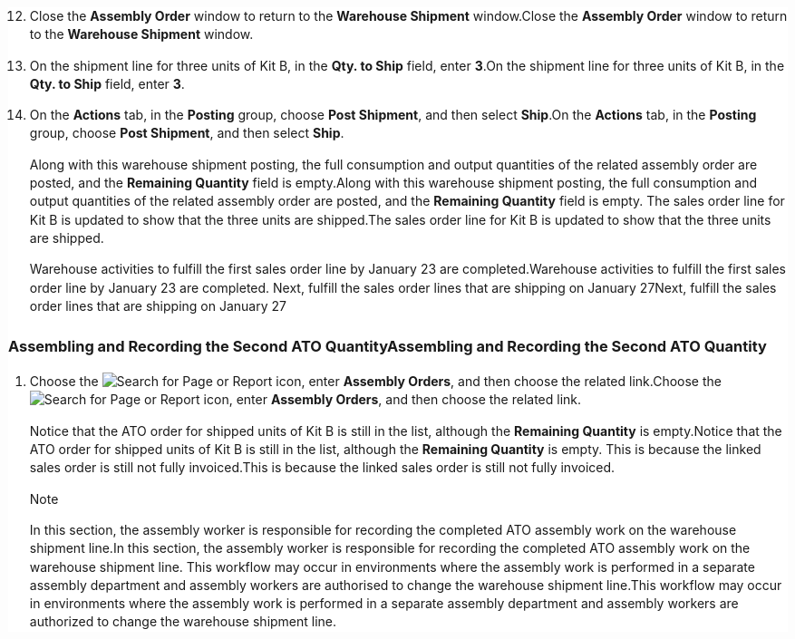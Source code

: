 12. <span data-ttu-id="7df3a-431">Close the **Assembly Order** window to return to the **Warehouse Shipment** window.</span><span class="sxs-lookup"><span data-stu-id="7df3a-431">Close the **Assembly Order** window to return to the **Warehouse Shipment** window.</span></span>  
13. <span data-ttu-id="7df3a-432">On the shipment line for three units of Kit B, in the **Qty. to Ship** field, enter **3**.</span><span class="sxs-lookup"><span data-stu-id="7df3a-432">On the shipment line for three units of Kit B, in the **Qty. to Ship** field, enter **3**.</span></span>  
14. <span data-ttu-id="7df3a-433">On the **Actions** tab, in the **Posting** group, choose **Post Shipment**, and then select **Ship**.</span><span class="sxs-lookup"><span data-stu-id="7df3a-433">On the **Actions** tab, in the **Posting** group, choose **Post Shipment**, and then select **Ship**.</span></span>  

    <span data-ttu-id="7df3a-434">Along with this warehouse shipment posting, the full consumption and output quantities of the related assembly order are posted, and the **Remaining Quantity** field is empty.</span><span class="sxs-lookup"><span data-stu-id="7df3a-434">Along with this warehouse shipment posting, the full consumption and output quantities of the related assembly order are posted, and the **Remaining Quantity** field is empty.</span></span> <span data-ttu-id="7df3a-435">The sales order line for Kit B is updated to show that the three units are shipped.</span><span class="sxs-lookup"><span data-stu-id="7df3a-435">The sales order line for Kit B is updated to show that the three units are shipped.</span></span>  

    <span data-ttu-id="7df3a-436">Warehouse activities to fulfill the first sales order line by January 23 are completed.</span><span class="sxs-lookup"><span data-stu-id="7df3a-436">Warehouse activities to fulfill the first sales order line by January 23 are completed.</span></span> <span data-ttu-id="7df3a-437">Next, fulfill the sales order lines that are shipping on January 27</span><span class="sxs-lookup"><span data-stu-id="7df3a-437">Next, fulfill the sales order lines that are shipping on January 27</span></span>  

### <a name="assembling-and-recording-the-second-ato-quantity"></a><span data-ttu-id="7df3a-438">Assembling and Recording the Second ATO Quantity</span><span class="sxs-lookup"><span data-stu-id="7df3a-438">Assembling and Recording the Second ATO Quantity</span></span>  

1.  <span data-ttu-id="7df3a-439">Choose the ![Search for Page or Report](media/ui-search/search_small.png "Search for Page or Report icon") icon, enter **Assembly Orders**, and then choose the related link.</span><span class="sxs-lookup"><span data-stu-id="7df3a-439">Choose the ![Search for Page or Report](media/ui-search/search_small.png "Search for Page or Report icon") icon, enter **Assembly Orders**, and then choose the related link.</span></span>  

    <span data-ttu-id="7df3a-440">Notice that the ATO order for shipped units of Kit B is still in the list, although the **Remaining Quantity** is empty.</span><span class="sxs-lookup"><span data-stu-id="7df3a-440">Notice that the ATO order for shipped units of Kit B is still in the list, although the **Remaining Quantity** is empty.</span></span> <span data-ttu-id="7df3a-441">This is because the linked sales order is still not fully invoiced.</span><span class="sxs-lookup"><span data-stu-id="7df3a-441">This is because the linked sales order is still not fully invoiced.</span></span>  

    > [!NOTE]  
    >  <span data-ttu-id="7df3a-442">In this section, the assembly worker is responsible for recording the completed ATO assembly work on the warehouse shipment line.</span><span class="sxs-lookup"><span data-stu-id="7df3a-442">In this section, the assembly worker is responsible for recording the completed ATO assembly work on the warehouse shipment line.</span></span> <span data-ttu-id="7df3a-443">This workflow may occur in environments where the assembly work is performed in a separate assembly department and assembly workers are authorised to change the warehouse shipment line.</span><span class="sxs-lookup"><span data-stu-id="7df3a-443">This workflow may occur in environments where the assembly work is performed in a separate assembly department and assembly workers are authorized to change the warehouse shipment line.</span></span>  
